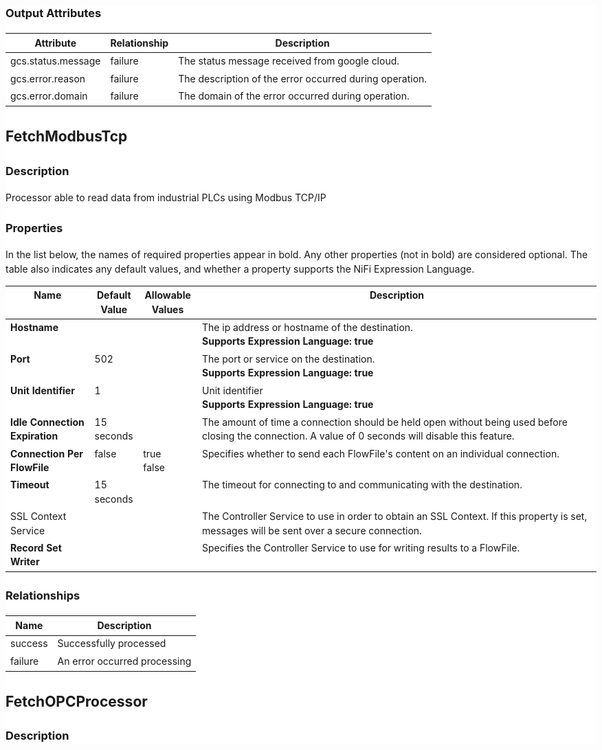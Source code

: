 ### Output Attributes

| Attribute          | Relationship | Description                                             |
|--------------------|--------------|---------------------------------------------------------|
| gcs.status.message | failure      | The status message received from google cloud.          |
| gcs.error.reason   | failure      | The description of the error occurred during operation. |
| gcs.error.domain   | failure      | The domain of the error occurred during operation.      |


## FetchModbusTcp

### Description

Processor able to read data from industrial PLCs using Modbus TCP/IP

### Properties

In the list below, the names of required properties appear in bold. Any other properties (not in bold) are considered optional. The table also indicates any default values, and whether a property supports the NiFi Expression Language.

| Name                           | Default Value | Allowable Values | Description                                                                                                                                           |
|--------------------------------|---------------|------------------|-------------------------------------------------------------------------------------------------------------------------------------------------------|
| **Hostname**                   |               |                  | The ip address or hostname of the destination.<br/>**Supports Expression Language: true**                                                             |
| **Port**                       | 502           |                  | The port or service on the destination.<br/>**Supports Expression Language: true**                                                                    |
| **Unit Identifier**            | 1             |                  | Unit identifier<br/>**Supports Expression Language: true**                                                                                            |
| **Idle Connection Expiration** | 15 seconds    |                  | The amount of time a connection should be held open without being used before closing the connection. A value of 0 seconds will disable this feature. |
| **Connection Per FlowFile**    | false         | true<br/>false   | Specifies whether to send each FlowFile's content on an individual connection.                                                                        |
| **Timeout**                    | 15 seconds    |                  | The timeout for connecting to and communicating with the destination.                                                                                 |
| SSL Context Service            |               |                  | The Controller Service to use in order to obtain an SSL Context. If this property is set, messages will be sent over a secure connection.             |
| **Record Set Writer**          |               |                  | Specifies the Controller Service to use for writing results to a FlowFile.                                                                            |

### Relationships

| Name    | Description                  |
|---------|------------------------------|
| success | Successfully processed       |
| failure | An error occurred processing |


## FetchOPCProcessor

### Description

